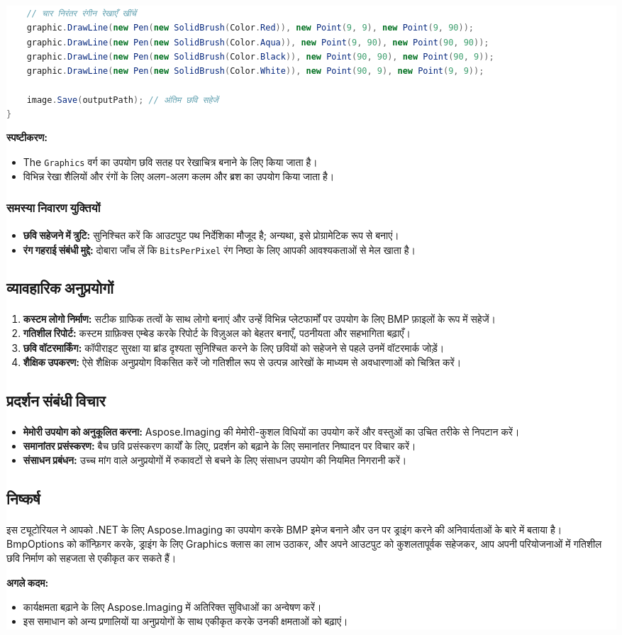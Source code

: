 ```csharp
    // चार निरंतर रंगीन रेखाएँ खींचें
    graphic.DrawLine(new Pen(new SolidBrush(Color.Red)), new Point(9, 9), new Point(9, 90));
    graphic.DrawLine(new Pen(new SolidBrush(Color.Aqua)), new Point(9, 90), new Point(90, 90));
    graphic.DrawLine(new Pen(new SolidBrush(Color.Black)), new Point(90, 90), new Point(90, 9));
    graphic.DrawLine(new Pen(new SolidBrush(Color.White)), new Point(90, 9), new Point(9, 9));

    image.Save(outputPath); // अंतिम छवि सहेजें
}
```
**स्पष्टीकरण:**
- The `Graphics` वर्ग का उपयोग छवि सतह पर रेखाचित्र बनाने के लिए किया जाता है।
- विभिन्न रेखा शैलियों और रंगों के लिए अलग-अलग कलम और ब्रश का उपयोग किया जाता है।

### समस्या निवारण युक्तियों
- **छवि सहेजने में त्रुटि:** सुनिश्चित करें कि आउटपुट पथ निर्देशिका मौजूद है; अन्यथा, इसे प्रोग्रामेटिक रूप से बनाएं।
- **रंग गहराई संबंधी मुद्दे:** दोबारा जाँच लें कि `BitsPerPixel` रंग निष्ठा के लिए आपकी आवश्यकताओं से मेल खाता है।

## व्यावहारिक अनुप्रयोगों
1. **कस्टम लोगो निर्माण:**
   सटीक ग्राफिक तत्वों के साथ लोगो बनाएं और उन्हें विभिन्न प्लेटफार्मों पर उपयोग के लिए BMP फ़ाइलों के रूप में सहेजें।
2. **गतिशील रिपोर्ट:**
   कस्टम ग्राफ़िक्स एम्बेड करके रिपोर्ट के विज़ुअल को बेहतर बनाएँ, पठनीयता और सहभागिता बढ़ाएँ।
3. **छवि वॉटरमार्किंग:**
   कॉपीराइट सुरक्षा या ब्रांड दृश्यता सुनिश्चित करने के लिए छवियों को सहेजने से पहले उनमें वॉटरमार्क जोड़ें।
4. **शैक्षिक उपकरण:**
   ऐसे शैक्षिक अनुप्रयोग विकसित करें जो गतिशील रूप से उत्पन्न आरेखों के माध्यम से अवधारणाओं को चित्रित करें।

## प्रदर्शन संबंधी विचार
- **मेमोरी उपयोग को अनुकूलित करना:** Aspose.Imaging की मेमोरी-कुशल विधियों का उपयोग करें और वस्तुओं का उचित तरीके से निपटान करें।
- **समानांतर प्रसंस्करण:** बैच छवि प्रसंस्करण कार्यों के लिए, प्रदर्शन को बढ़ाने के लिए समानांतर निष्पादन पर विचार करें।
- **संसाधन प्रबंधन:** उच्च मांग वाले अनुप्रयोगों में रुकावटों से बचने के लिए संसाधन उपयोग की नियमित निगरानी करें।

## निष्कर्ष
इस ट्यूटोरियल ने आपको .NET के लिए Aspose.Imaging का उपयोग करके BMP इमेज बनाने और उन पर ड्राइंग करने की अनिवार्यताओं के बारे में बताया है। BmpOptions को कॉन्फ़िगर करके, ड्राइंग के लिए Graphics क्लास का लाभ उठाकर, और अपने आउटपुट को कुशलतापूर्वक सहेजकर, आप अपनी परियोजनाओं में गतिशील छवि निर्माण को सहजता से एकीकृत कर सकते हैं।

**अगले कदम:**
- कार्यक्षमता बढ़ाने के लिए Aspose.Imaging में अतिरिक्त सुविधाओं का अन्वेषण करें।
- इस समाधान को अन्य प्रणालियों या अनुप्रयोगों के साथ एकीकृत करके उनकी क्षमताओं को बढ़ाएं।
